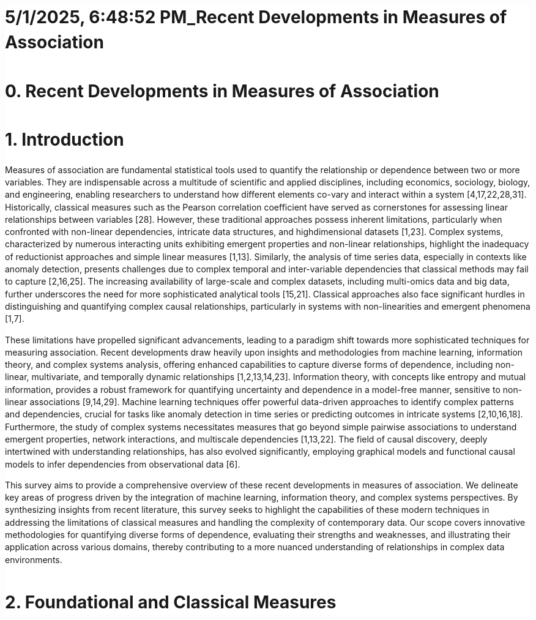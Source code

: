 # 5/1/2025, 6:48:52 PM_Recent Developments in Measures of Association  

# 0. Recent Developments in Measures of Association  

# 1. Introduction  

Measures of association are fundamental statistical tools used to quantify the relationship or dependence between two or more variables. They are indispensable across a multitude of scientific and applied disciplines, including economics, sociology, biology, and engineering, enabling researchers to understand how different elements co-vary and interact within a system [4,17,22,28,31]. Historically, classical measures such as the Pearson correlation coefficient have served as cornerstones for assessing linear relationships between variables [28]. However, these traditional approaches possess inherent limitations, particularly when confronted with non-linear dependencies, intricate data structures, and highdimensional datasets [1,23]. Complex systems, characterized by numerous interacting units exhibiting emergent properties and non-linear relationships, highlight the inadequacy of reductionist approaches and simple linear measures [1,13]. Similarly, the analysis of time series data, especially in contexts like anomaly detection, presents challenges due to complex temporal and inter-variable dependencies that classical methods may fail to capture [2,16,25]. The increasing availability of large-scale and complex datasets, including multi-omics data and big data, further underscores the need for more sophisticated analytical tools [15,21]. Classical approaches also face significant hurdles in distinguishing and quantifying complex causal relationships, particularly in systems with non-linearities and emergent phenomena [1,7].​  

These limitations have propelled significant advancements, leading to a paradigm shift towards more sophisticated techniques for measuring association. Recent developments draw heavily upon insights and methodologies from machine learning, information theory, and complex systems analysis, offering enhanced capabilities to capture diverse forms of dependence, including non-linear, multivariate, and temporally dynamic relationships [1,2,13,14,23]. Information theory, with concepts like entropy and mutual information, provides a robust framework for quantifying uncertainty and dependence in a model-free manner, sensitive to non-linear associations [9,14,29]. Machine learning techniques offer powerful data-driven approaches to identify complex patterns and dependencies, crucial for tasks like anomaly detection in time series or predicting outcomes in intricate systems [2,10,16,18]. Furthermore, the study of complex systems necessitates measures that go beyond simple pairwise associations to understand emergent properties, network interactions, and multiscale dependencies [1,13,22]. The field of causal discovery, deeply intertwined with understanding relationships, has also evolved significantly, employing graphical models and functional causal models to infer dependencies from observational data [6].​  

This survey aims to provide a comprehensive overview of these recent developments in measures of association. We delineate key areas of progress driven by the integration of machine learning, information theory, and complex systems perspectives. By synthesizing insights from recent literature, this survey seeks to highlight the capabilities of these modern techniques in addressing the limitations of classical measures and handling the complexity of contemporary data. Our scope covers innovative methodologies for quantifying diverse forms of dependence, evaluating their strengths and weaknesses, and illustrating their application across various domains, thereby contributing to a more nuanced understanding of relationships in complex data environments.  

# 2. Foundational and Classical Measures  
